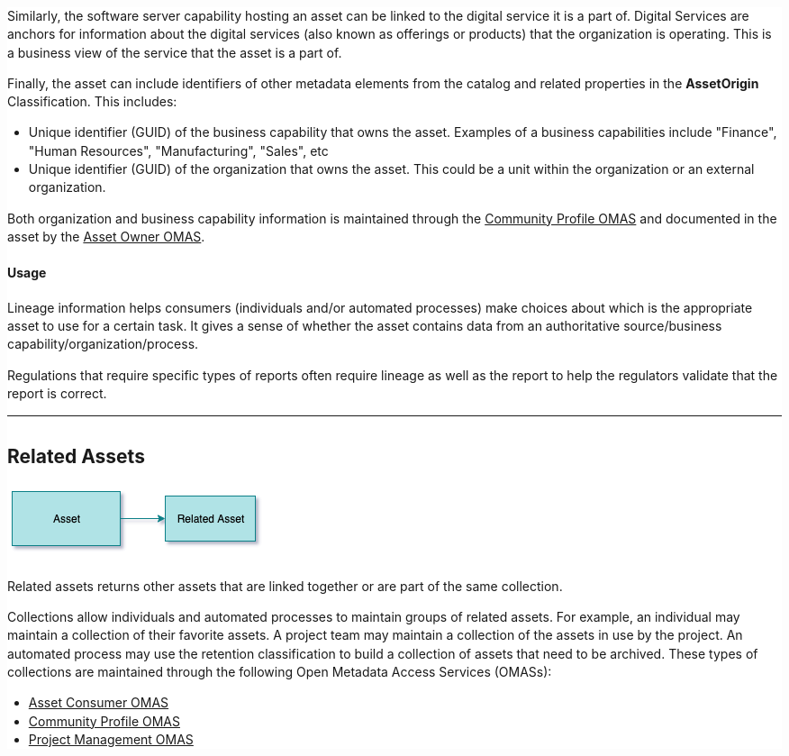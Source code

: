Similarly, the software server capability hosting an asset can be linked to the digital service it is a
part of.  Digital Services are anchors for information about the digital services
(also known as offerings or products) that the organization is operating.
This is a business view of the service that the asset is a part of.

Finally, the asset can include identifiers of other metadata elements from the catalog and related
properties in the **AssetOrigin** Classification.
This includes:
* Unique identifier (GUID) of the business capability that owns the asset.  Examples of 
a business capabilities include "Finance", "Human Resources", "Manufacturing", "Sales", etc 
* Unique identifier (GUID) of the organization that owns the asset.  This could be
a unit within the organization or an external organization.

Both organization and business capability information is maintained through the
[Community Profile OMAS](../../../open-metadata-implementation/access-services/community-profile)
and documented in the asset by the
[Asset Owner OMAS](../../../open-metadata-implementation/access-services/asset-owner).


#### Usage

Lineage information helps consumers (individuals and/or automated processes) make choices about
which is the appropriate asset to use for a certain task.  It gives a sense of whether the asset
contains data from an authoritative source/business capability/organization/process.

Regulations that require specific types of reports often require lineage as well as the report
to help the regulators validate that the report is correct.

----
## Related Assets

![Related Assets](related-asset.png)

Related assets returns other assets that are linked together or are part of the same collection.

Collections allow individuals and automated processes to maintain
groups of related assets. For example, an individual may
maintain a collection of their favorite assets.  A project team may maintain a
collection of the assets in use by the project.
An automated process may use the retention classification to build a collection of
assets that need to be archived.
These types of collections are maintained through the following
Open Metadata Access Services (OMASs):

* [Asset Consumer OMAS](../../../open-metadata-implementation/access-services/asset-consumer)
* [Community Profile OMAS](../../../open-metadata-implementation/access-services/community-profile)
* [Project Management OMAS](../../../open-metadata-implementation/access-services/project-management)
